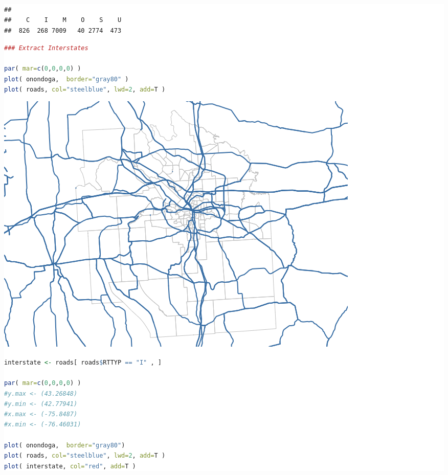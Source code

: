     ## 
    ##    C    I    M    O    S    U 
    ##  826  268 7009   40 2774  473

``` r
### Extract Interstates

par( mar=c(0,0,0,0) )
plot( onondoga,  border="gray80" )
plot( roads, col="steelblue", lwd=2, add=T )
```

![](Lab6_files/figure-markdown_github/unnamed-chunk-1-2.png)

``` r
interstate <- roads[ roads$RTTYP == "I" , ]

par( mar=c(0,0,0,0) )
#y.max <- (43.26848)
#y.min <- (42.77941)
#x.max <- (-75.8487)
#x.min <- (-76.46031)

plot( onondoga,  border="gray80")
plot( roads, col="steelblue", lwd=2, add=T )
plot( interstate, col="red", add=T )
```
